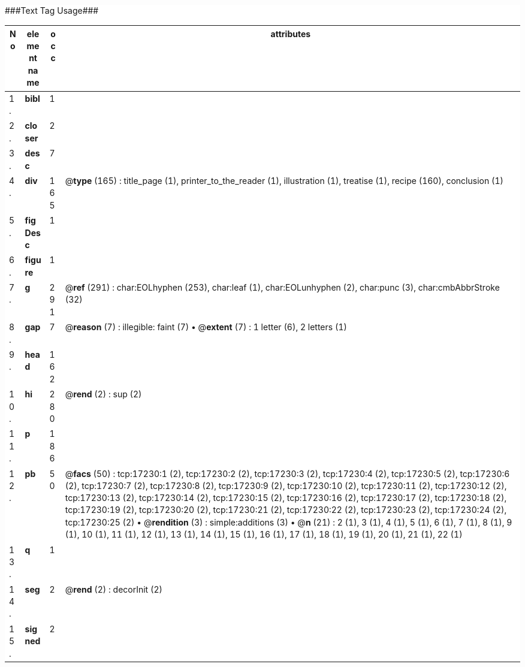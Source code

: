 
###Text Tag Usage###

|No|element name|occ|attributes|
|---|---|---|---|
|1.|__bibl__|1||
|2.|__closer__|2||
|3.|__desc__|7||
|4.|__div__|165| @__type__ (165) : title_page (1), printer_to_the_reader (1), illustration (1), treatise (1), recipe (160), conclusion (1)|
|5.|__figDesc__|1||
|6.|__figure__|1||
|7.|__g__|291| @__ref__ (291) : char:EOLhyphen (253), char:leaf (1), char:EOLunhyphen (2), char:punc (3), char:cmbAbbrStroke (32)|
|8.|__gap__|7| @__reason__ (7) : illegible: faint (7)  •  @__extent__ (7) : 1 letter (6), 2 letters (1)|
|9.|__head__|162||
|10.|__hi__|280| @__rend__ (2) : sup (2)|
|11.|__p__|186||
|12.|__pb__|50| @__facs__ (50) : tcp:17230:1 (2), tcp:17230:2 (2), tcp:17230:3 (2), tcp:17230:4 (2), tcp:17230:5 (2), tcp:17230:6 (2), tcp:17230:7 (2), tcp:17230:8 (2), tcp:17230:9 (2), tcp:17230:10 (2), tcp:17230:11 (2), tcp:17230:12 (2), tcp:17230:13 (2), tcp:17230:14 (2), tcp:17230:15 (2), tcp:17230:16 (2), tcp:17230:17 (2), tcp:17230:18 (2), tcp:17230:19 (2), tcp:17230:20 (2), tcp:17230:21 (2), tcp:17230:22 (2), tcp:17230:23 (2), tcp:17230:24 (2), tcp:17230:25 (2)  •  @__rendition__ (3) : simple:additions (3)  •  @__n__ (21) : 2 (1), 3 (1), 4 (1), 5 (1), 6 (1), 7 (1), 8 (1), 9 (1), 10 (1), 11 (1), 12 (1), 13 (1), 14 (1), 15 (1), 16 (1), 17 (1), 18 (1), 19 (1), 20 (1), 21 (1), 22 (1)|
|13.|__q__|1||
|14.|__seg__|2| @__rend__ (2) : decorInit (2)|
|15.|__signed__|2||
